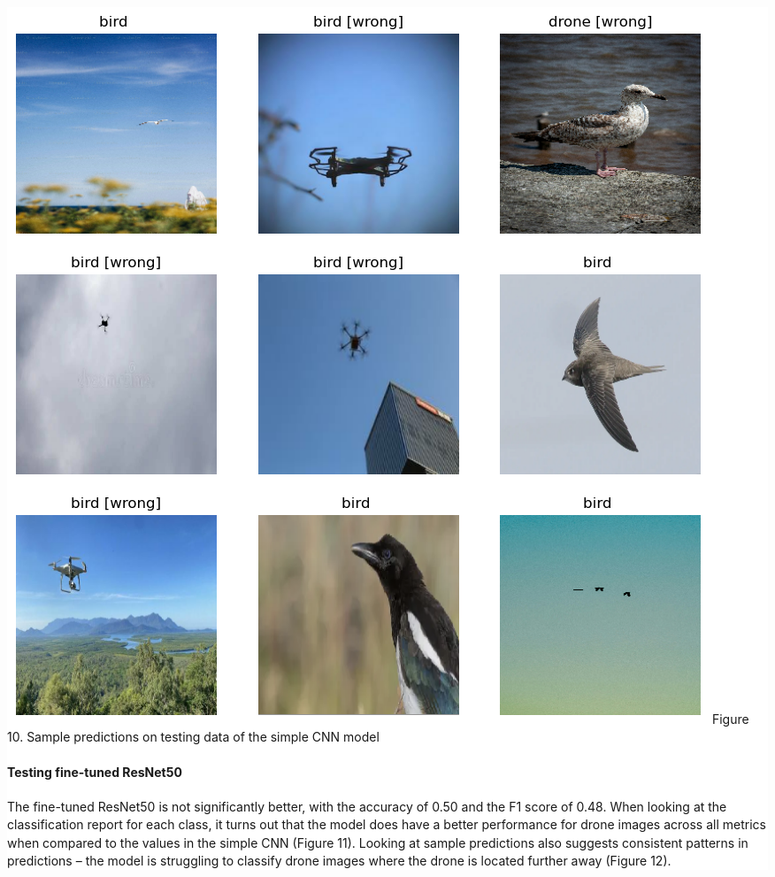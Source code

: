 ![predictions](assets/cnn-pred.png)
Figure 10. Sample predictions on testing data of the simple CNN model

#### Testing fine-tuned ResNet50

The fine-tuned ResNet50 is not significantly better, with the accuracy of 0.50 and the F1 score of 0.48. When looking at the classification report for each class, it turns out that the model does have a better performance for drone images across all metrics when compared to the values in the simple CNN (Figure 11). Looking at sample predictions also suggests consistent patterns in predictions – the model is struggling to classify drone images where the drone is located further away (Figure 12).  
